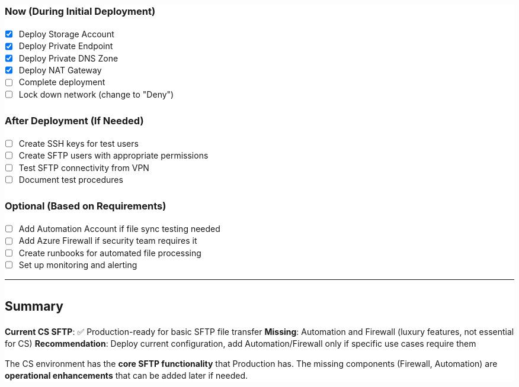 ### Now (During Initial Deployment)
- [x] Deploy Storage Account
- [x] Deploy Private Endpoint
- [x] Deploy Private DNS Zone
- [x] Deploy NAT Gateway
- [ ] Complete deployment
- [ ] Lock down network (change to "Deny")

### After Deployment (If Needed)
- [ ] Create SSH keys for test users
- [ ] Create SFTP users with appropriate permissions
- [ ] Test SFTP connectivity from VPN
- [ ] Document test procedures

### Optional (Based on Requirements)
- [ ] Add Automation Account if file sync testing needed
- [ ] Add Azure Firewall if security team requires it
- [ ] Create runbooks for automated file processing
- [ ] Set up monitoring and alerting

---

## Summary

**Current CS SFTP**: ✅ Production-ready for basic SFTP file transfer
**Missing**: Automation and Firewall (luxury features, not essential for CS)
**Recommendation**: Deploy current configuration, add Automation/Firewall only if specific use cases require them

The CS environment has the **core SFTP functionality** that Production has. The missing components (Firewall, Automation) are **operational enhancements** that can be added later if needed.
